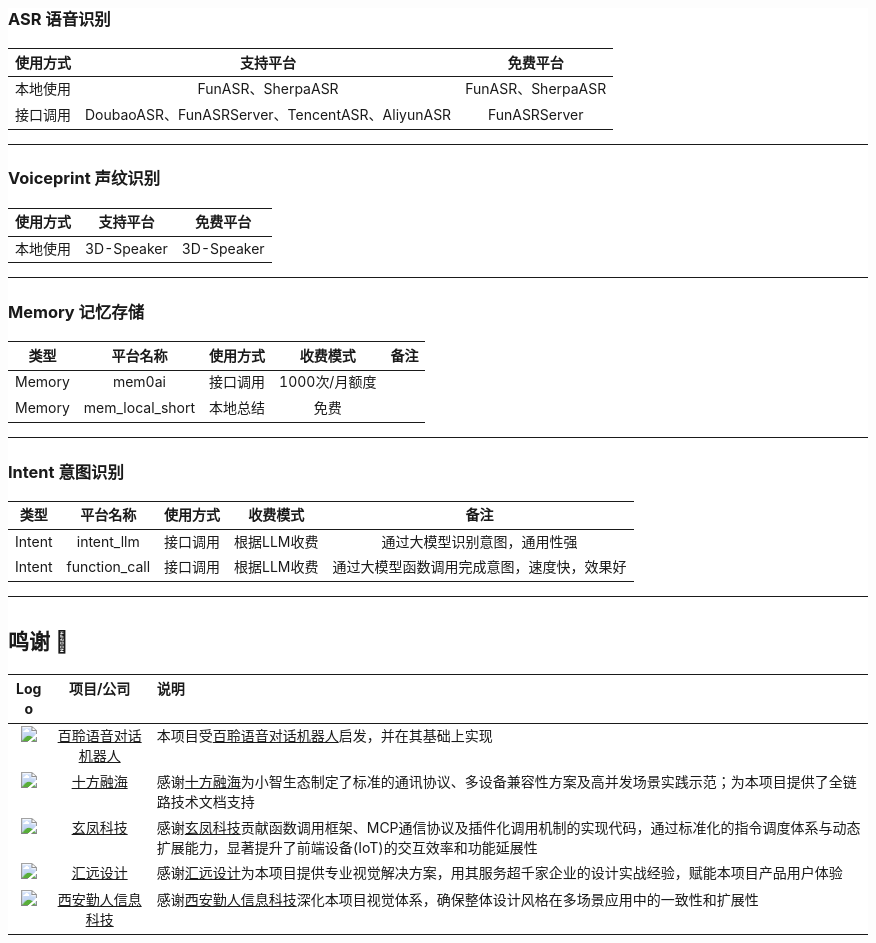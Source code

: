
### ASR 语音识别

| 使用方式 | 支持平台 | 免费平台 |
|:---:|:---:|:---:|
| 本地使用 | FunASR、SherpaASR | FunASR、SherpaASR |
| 接口调用 | DoubaoASR、FunASRServer、TencentASR、AliyunASR | FunASRServer |

---

### Voiceprint 声纹识别

| 使用方式 | 支持平台 | 免费平台 |
|:---:|:---:|:---:|
| 本地使用 | 3D-Speaker | 3D-Speaker |

---

### Memory 记忆存储

|   类型   |      平台名称       | 使用方式 |   收费模式    | 备注 |
|:------:|:---------------:|:----:|:---------:|:--:|
| Memory |     mem0ai      | 接口调用 | 1000次/月额度 |    |
| Memory | mem_local_short | 本地总结 |    免费     |    |

---

### Intent 意图识别

|   类型   |     平台名称      | 使用方式 |  收费模式   |          备注           |
|:------:|:-------------:|:----:|:-------:|:---------------------:|
| Intent |  intent_llm   | 接口调用 | 根据LLM收费 |    通过大模型识别意图，通用性强     |
| Intent | function_call | 接口调用 | 根据LLM收费 | 通过大模型函数调用完成意图，速度快，效果好 |

---

## 鸣谢 🙏

| Logo | 项目/公司 | 说明 |
|:---:|:---:|:---|
| <img src="./docs/images/logo_bailing.png" width="160"> | [百聆语音对话机器人](https://github.com/wwbin2017/bailing) | 本项目受[百聆语音对话机器人](https://github.com/wwbin2017/bailing)启发，并在其基础上实现 |
| <img src="./docs/images/logo_tenclass.png" width="160"> | [十方融海](https://www.tenclass.com/) | 感谢[十方融海](https://www.tenclass.com/)为小智生态制定了标准的通讯协议、多设备兼容性方案及高并发场景实践示范；为本项目提供了全链路技术文档支持 |
| <img src="./docs/images/logo_xuanfeng.png" width="160"> | [玄凤科技](https://github.com/Eric0308) | 感谢[玄凤科技](https://github.com/Eric0308)贡献函数调用框架、MCP通信协议及插件化调用机制的实现代码，通过标准化的指令调度体系与动态扩展能力，显著提升了前端设备(IoT)的交互效率和功能延展性 |
| <img src="./docs/images/logo_huiyuan.png" width="160"> | [汇远设计](http://ui.kwd988.net/) | 感谢[汇远设计](http://ui.kwd988.net/)为本项目提供专业视觉解决方案，用其服务超千家企业的设计实战经验，赋能本项目产品用户体验 |
| <img src="./docs/images/logo_qinren.png" width="160"> | [西安勤人信息科技](https://www.029app.com/) | 感谢[西安勤人信息科技](https://www.029app.com/)深化本项目视觉体系，确保整体设计风格在多场景应用中的一致性和扩展性 |
